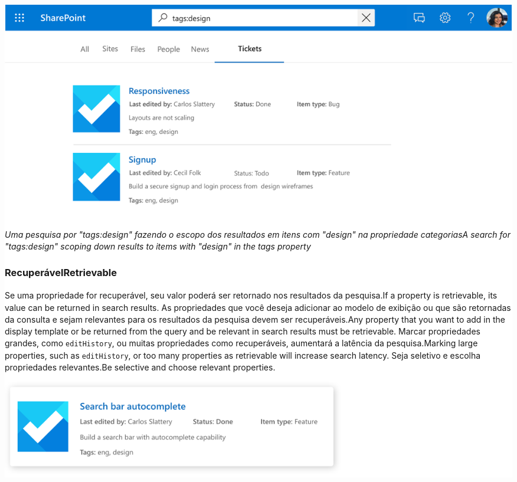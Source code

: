 ![Uma pesquisa por "tags:design" fazendo o escopo dos resultados em itens com "design" na propriedade categorias](./images/connectors-images/connecting-external-content-manage-items-schema-3.svg)

<span data-ttu-id="090af-189">*Uma pesquisa por "tags:design" fazendo o escopo dos resultados em itens com "design" na propriedade categorias*</span><span class="sxs-lookup"><span data-stu-id="090af-189">*A search for "tags:design" scoping down results to items with "design" in the tags property*</span></span>

### <a name="retrievable"></a><span data-ttu-id="090af-190">Recuperável</span><span class="sxs-lookup"><span data-stu-id="090af-190">Retrievable</span></span>

<span data-ttu-id="090af-191">Se uma propriedade for recuperável, seu valor poderá ser retornado nos resultados da pesquisa.</span><span class="sxs-lookup"><span data-stu-id="090af-191">If a property is retrievable, its value can be returned in search results.</span></span> <span data-ttu-id="090af-192">As propriedades que você deseja adicionar ao modelo de exibição ou que são retornadas da consulta e sejam relevantes para os resultados da pesquisa devem ser recuperáveis.</span><span class="sxs-lookup"><span data-stu-id="090af-192">Any property that you want to add in the display template or be returned from the query and be relevant in search results must be retrievable.</span></span> <span data-ttu-id="090af-193">Marcar propriedades grandes, como `editHistory`, ou muitas propriedades como recuperáveis, aumentará a latência da pesquisa.</span><span class="sxs-lookup"><span data-stu-id="090af-193">Marking large properties, such as `editHistory`, or too many properties as retrievable will increase search latency.</span></span> <span data-ttu-id="090af-194">Seja seletivo e escolha propriedades relevantes.</span><span class="sxs-lookup"><span data-stu-id="090af-194">Be selective and choose relevant properties.</span></span>

![Um conjunto de propriedades recuperáveis processadas como resultado](./images/connectors-images/connecting-external-content-manage-schema-4.svg)
